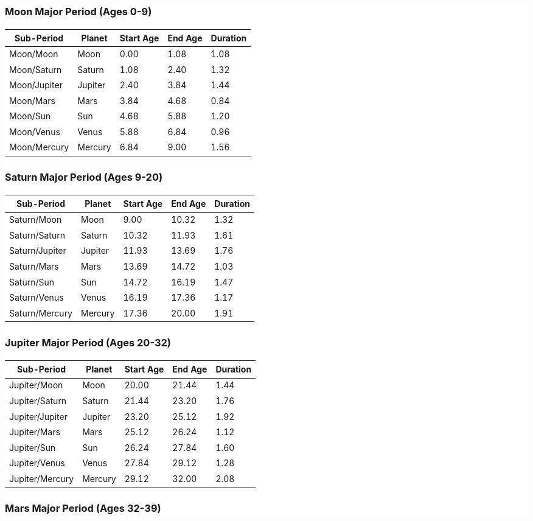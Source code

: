 ### Moon Major Period (Ages 0-9)

| Sub-Period | Planet | Start Age | End Age | Duration |
|------------|--------|-----------|---------|----------|
| Moon/Moon | Moon | 0.00 | 1.08 | 1.08 |
| Moon/Saturn | Saturn | 1.08 | 2.40 | 1.32 |
| Moon/Jupiter | Jupiter | 2.40 | 3.84 | 1.44 |
| Moon/Mars | Mars | 3.84 | 4.68 | 0.84 |
| Moon/Sun | Sun | 4.68 | 5.88 | 1.20 |
| Moon/Venus | Venus | 5.88 | 6.84 | 0.96 |
| Moon/Mercury | Mercury | 6.84 | 9.00 | 1.56 |

### Saturn Major Period (Ages 9-20)

| Sub-Period | Planet | Start Age | End Age | Duration |
|------------|--------|-----------|---------|----------|
| Saturn/Moon | Moon | 9.00 | 10.32 | 1.32 |
| Saturn/Saturn | Saturn | 10.32 | 11.93 | 1.61 |
| Saturn/Jupiter | Jupiter | 11.93 | 13.69 | 1.76 |
| Saturn/Mars | Mars | 13.69 | 14.72 | 1.03 |
| Saturn/Sun | Sun | 14.72 | 16.19 | 1.47 |
| Saturn/Venus | Venus | 16.19 | 17.36 | 1.17 |
| Saturn/Mercury | Mercury | 17.36 | 20.00 | 1.91 |

### Jupiter Major Period (Ages 20-32)

| Sub-Period | Planet | Start Age | End Age | Duration |
|------------|--------|-----------|---------|----------|
| Jupiter/Moon | Moon | 20.00 | 21.44 | 1.44 |
| Jupiter/Saturn | Saturn | 21.44 | 23.20 | 1.76 |
| Jupiter/Jupiter | Jupiter | 23.20 | 25.12 | 1.92 |
| Jupiter/Mars | Mars | 25.12 | 26.24 | 1.12 |
| Jupiter/Sun | Sun | 26.24 | 27.84 | 1.60 |
| Jupiter/Venus | Venus | 27.84 | 29.12 | 1.28 |
| Jupiter/Mercury | Mercury | 29.12 | 32.00 | 2.08 |

### Mars Major Period (Ages 32-39)
